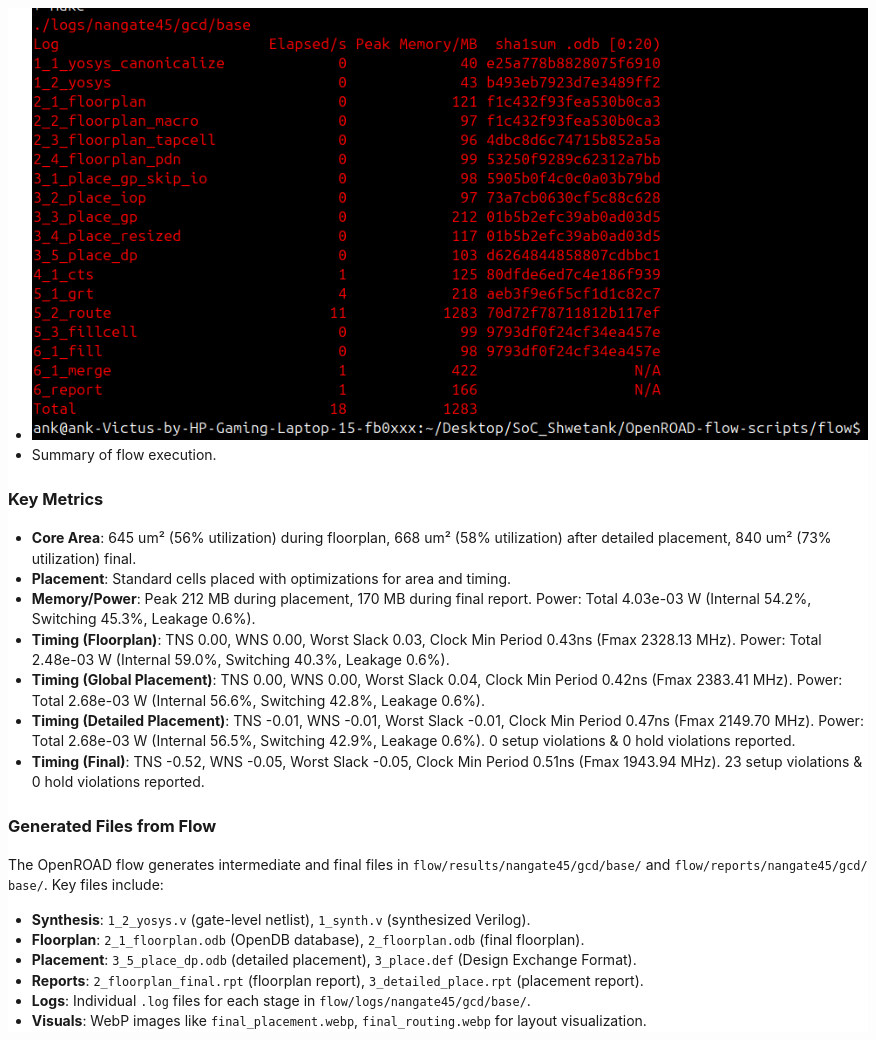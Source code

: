 - ![Make Final Base Summary](assets/make_final_base_summary.png) 
- Summary of flow execution.

### Key Metrics

- **Core Area**: 645 um² (56% utilization) during floorplan, 668 um² (58% utilization) after detailed placement, 840 um² (73% utilization) final.
- **Placement**: Standard cells placed with optimizations for area and timing.
- **Memory/Power**: Peak 212 MB during placement, 170 MB during final report. Power: Total 4.03e-03 W (Internal 54.2%, Switching 45.3%, Leakage 0.6%).
- **Timing (Floorplan)**: TNS 0.00, WNS 0.00, Worst Slack 0.03, Clock Min Period 0.43ns (Fmax 2328.13 MHz). Power: Total 2.48e-03 W (Internal 59.0%, Switching 40.3%, Leakage 0.6%).
- **Timing (Global Placement)**: TNS 0.00, WNS 0.00, Worst Slack 0.04, Clock Min Period 0.42ns (Fmax 2383.41 MHz). Power: Total 2.68e-03 W (Internal 56.6%, Switching 42.8%, Leakage 0.6%).
- **Timing (Detailed Placement)**: TNS -0.01, WNS -0.01, Worst Slack -0.01, Clock Min Period 0.47ns (Fmax 2149.70 MHz). Power: Total 2.68e-03 W (Internal 56.5%, Switching 42.9%, Leakage 0.6%). 0 setup violations & 0 hold violations reported.
- **Timing (Final)**: TNS -0.52, WNS -0.05, Worst Slack -0.05, Clock Min Period 0.51ns (Fmax 1943.94 MHz). 23 setup violations & 0 hold violations reported.

### Generated Files from Flow

The OpenROAD flow generates intermediate and final files in `flow/results/nangate45/gcd/base/` and `flow/reports/nangate45/gcd/base/`. Key files include:

- **Synthesis**: `1_2_yosys.v` (gate-level netlist), `1_synth.v` (synthesized Verilog).
- **Floorplan**: `2_1_floorplan.odb` (OpenDB database), `2_floorplan.odb` (final floorplan).
- **Placement**: `3_5_place_dp.odb` (detailed placement), `3_place.def` (Design Exchange Format).
- **Reports**: `2_floorplan_final.rpt` (floorplan report), `3_detailed_place.rpt` (placement report).
- **Logs**: Individual `.log` files for each stage in `flow/logs/nangate45/gcd/base/`.
- **Visuals**: WebP images like `final_placement.webp`, `final_routing.webp` for layout visualization.
